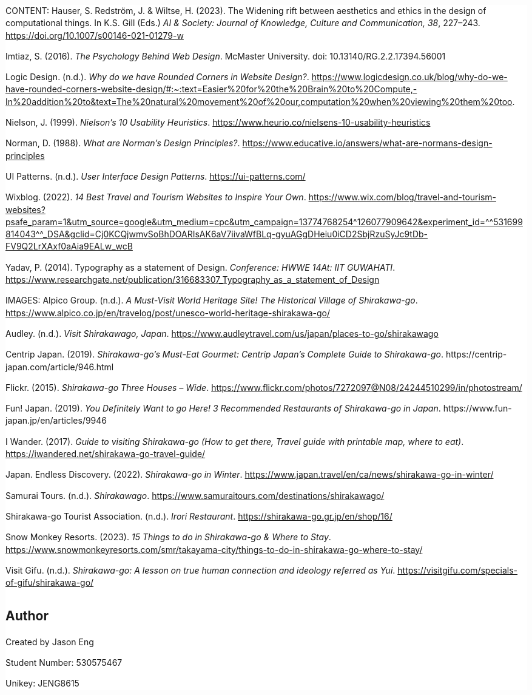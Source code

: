 CONTENT:
Hauser, S. Redström, J. & Wiltse, H. (2023). The Widening rift between aesthetics and ethics in the design of computational things. In K.S. Gill (Eds.) _AI & Society: Journal of Knowledge, Culture and Communication, 38_, 227–243. https://doi.org/10.1007/s00146-021-01279-w

Imtiaz, S. (2016). _The Psychology Behind Web Design_. McMaster University. doi: 10.13140/RG.2.2.17394.56001

Logic Design. (n.d.). _Why do we have Rounded Corners in Website Design?_. https://www.logicdesign.co.uk/blog/why-do-we-have-rounded-corners-website-design/#:~:text=Easier%20for%20the%20Brain%20to%20Compute,-In%20addition%20to&text=The%20natural%20movement%20of%20our,computation%20when%20viewing%20them%20too.

Nielson, J. (1999). _Nielson’s 10 Usability Heuristics_. https://www.heurio.co/nielsens-10-usability-heuristics

Norman, D. (1988). _What are Norman’s Design Principles?_. https://www.educative.io/answers/what-are-normans-design-principles

UI Patterns. (n.d.). _User Interface Design Patterns_. https://ui-patterns.com/

Wixblog. (2022). _14 Best Travel and Tourism Websites to Inspire Your Own_. https://www.wix.com/blog/travel-and-tourism-websites?psafe_param=1&utm_source=google&utm_medium=cpc&utm_campaign=13774768254^126077909642&experiment_id=^^531699814043^^_DSA&gclid=Cj0KCQjwmvSoBhDOARIsAK6aV7iivaWfBLq-gyuAGgDHeiu0iCD2SbjRzuSyJc9tDb-FV9Q2LrXAxf0aAia9EALw_wcB

Yadav, P. (2014). Typography as a statement of Design. _Conference: HWWE 14At: IIT GUWAHATI_. https://www.researchgate.net/publication/316683307_Typography_as_a_statement_of_Design

IMAGES:
Alpico Group. (n.d.). _A Must-Visit World Heritage Site! The Historical Village of Shirakawa-go_. https://www.alpico.co.jp/en/travelog/post/unesco-world-heritage-shirakawa-go/

Audley. (n.d.). _Visit Shirakawago, Japan_. https://www.audleytravel.com/us/japan/places-to-go/shirakawago

Centrip Japan. (2019). _Shirakawa-go’s Must-Eat Gourmet: Centrip Japan’s Complete Guide to Shirakawa-go_. https://centrip- japan.com/article/946.html

Flickr. (2015). _Shirakawa-go Three Houses – Wide_. https://www.flickr.com/photos/7272097@N08/24244510299/in/photostream/

Fun! Japan. (2019). _You Definitely Want to go Here! 3 Recommended Restaurants of Shirakawa-go in Japan_. https://www.fun- japan.jp/en/articles/9946

I Wander. (2017). _Guide to visiting Shirakawa-go (How to get there, Travel guide with printable map, where to eat)_. https://iwandered.net/shirakawa-go-travel-guide/

Japan. Endless Discovery. (2022). _Shirakawa-go in Winter_. https://www.japan.travel/en/ca/news/shirakawa-go-in-winter/

Samurai Tours. (n.d.). _Shirakawago_. https://www.samuraitours.com/destinations/shirakawago/

Shirakawa-go Tourist Association. (n.d.). _Irori Restaurant_. https://shirakawa-go.gr.jp/en/shop/16/

Snow Monkey Resorts. (2023). _15 Things to do in Shirakawa-go & Where to Stay_. https://www.snowmonkeyresorts.com/smr/takayama-city/things-to-do-in-shirakawa-go-where-to-stay/

Visit Gifu. (n.d.). _Shirakawa-go: A lesson on true human connection and ideology referred as Yui_. https://visitgifu.com/specials-of-gifu/shirakawa-go/

## Author

Created by Jason Eng 

Student Number: 530575467

Unikey: JENG8615
